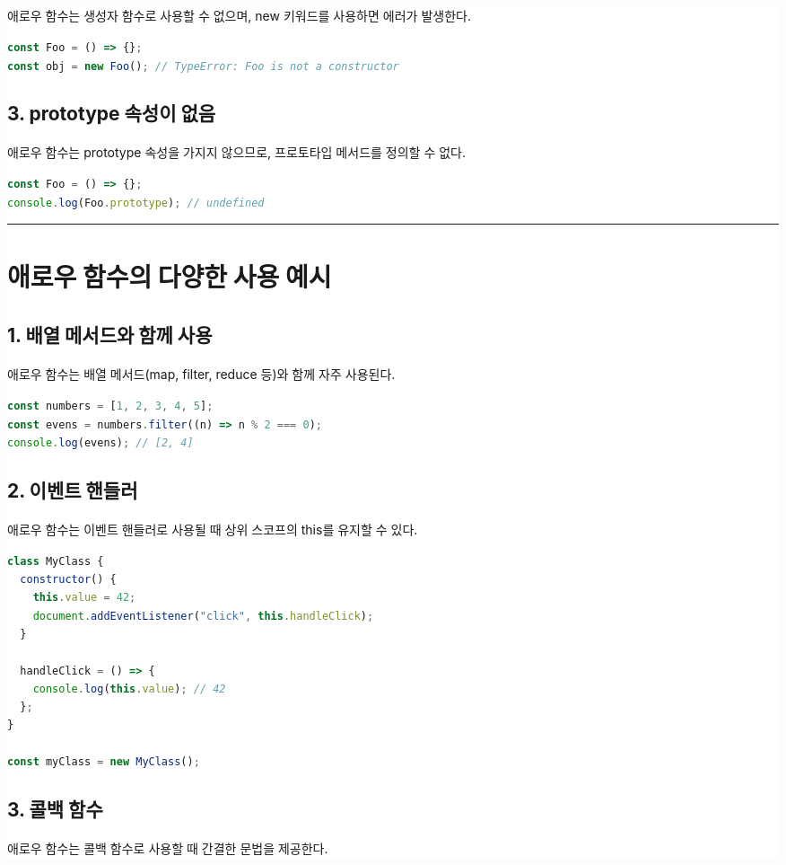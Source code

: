 애로우 함수는 생성자 함수로 사용할 수 없으며, new 키워드를 사용하면 에러가 발생한다.

```js
const Foo = () => {};
const obj = new Foo(); // TypeError: Foo is not a constructor
```

## 3. prototype 속성이 없음

애로우 함수는 prototype 속성을 가지지 않으므로, 프로토타입 메서드를 정의할 수 없다.

```js
const Foo = () => {};
console.log(Foo.prototype); // undefined
```

---

# 애로우 함수의 다양한 사용 예시

## 1. 배열 메서드와 함께 사용

애로우 함수는 배열 메서드(map, filter, reduce 등)와 함께 자주 사용된다.

```js
const numbers = [1, 2, 3, 4, 5];
const evens = numbers.filter((n) => n % 2 === 0);
console.log(evens); // [2, 4]
```

## 2. 이벤트 핸들러

애로우 함수는 이벤트 핸들러로 사용될 때 상위 스코프의 this를 유지할 수 있다.

```js
class MyClass {
  constructor() {
    this.value = 42;
    document.addEventListener("click", this.handleClick);
  }

  handleClick = () => {
    console.log(this.value); // 42
  };
}

const myClass = new MyClass();
```

## 3. 콜백 함수

애로우 함수는 콜백 함수로 사용할 때 간결한 문법을 제공한다.
